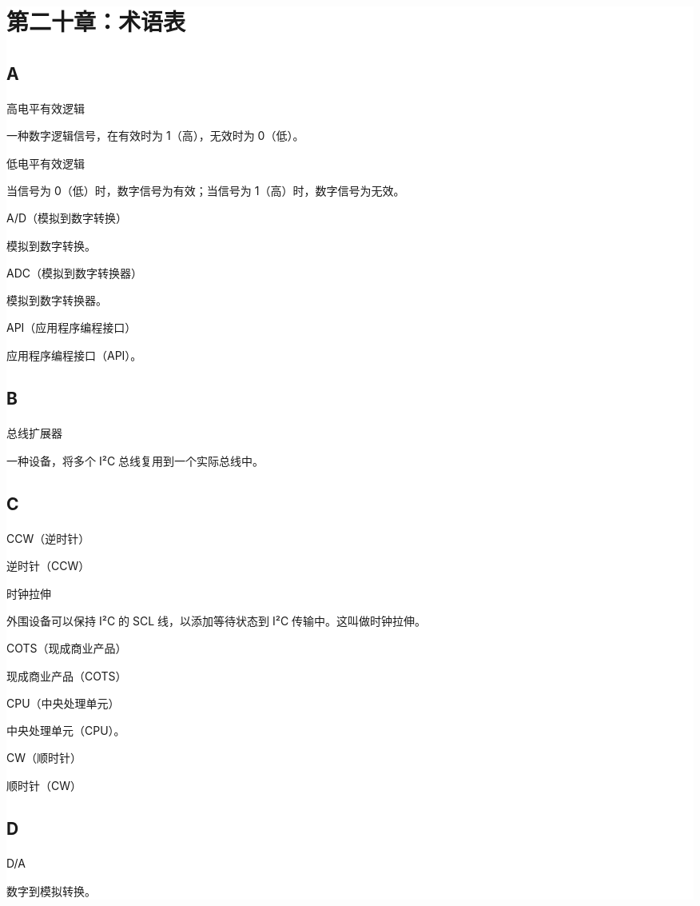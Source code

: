 # 第二十章：术语表

## A

高电平有效逻辑

一种数字逻辑信号，在有效时为 1（高），无效时为 0（低）。

低电平有效逻辑

当信号为 0（低）时，数字信号为有效；当信号为 1（高）时，数字信号为无效。

A/D（模拟到数字转换）

模拟到数字转换。

ADC（模拟到数字转换器）

模拟到数字转换器。

API（应用程序编程接口）

应用程序编程接口（API）。

## B

总线扩展器

一种设备，将多个 I²C 总线复用到一个实际总线中。

## C

CCW（逆时针）

逆时针（CCW）

时钟拉伸

外围设备可以保持 I²C 的 SCL 线，以添加等待状态到 I²C 传输中。这叫做时钟拉伸。

COTS（现成商业产品）

现成商业产品（COTS）

CPU（中央处理单元）

中央处理单元（CPU）。

CW（顺时针）

顺时针（CW）

## D

D/A

数字到模拟转换。
